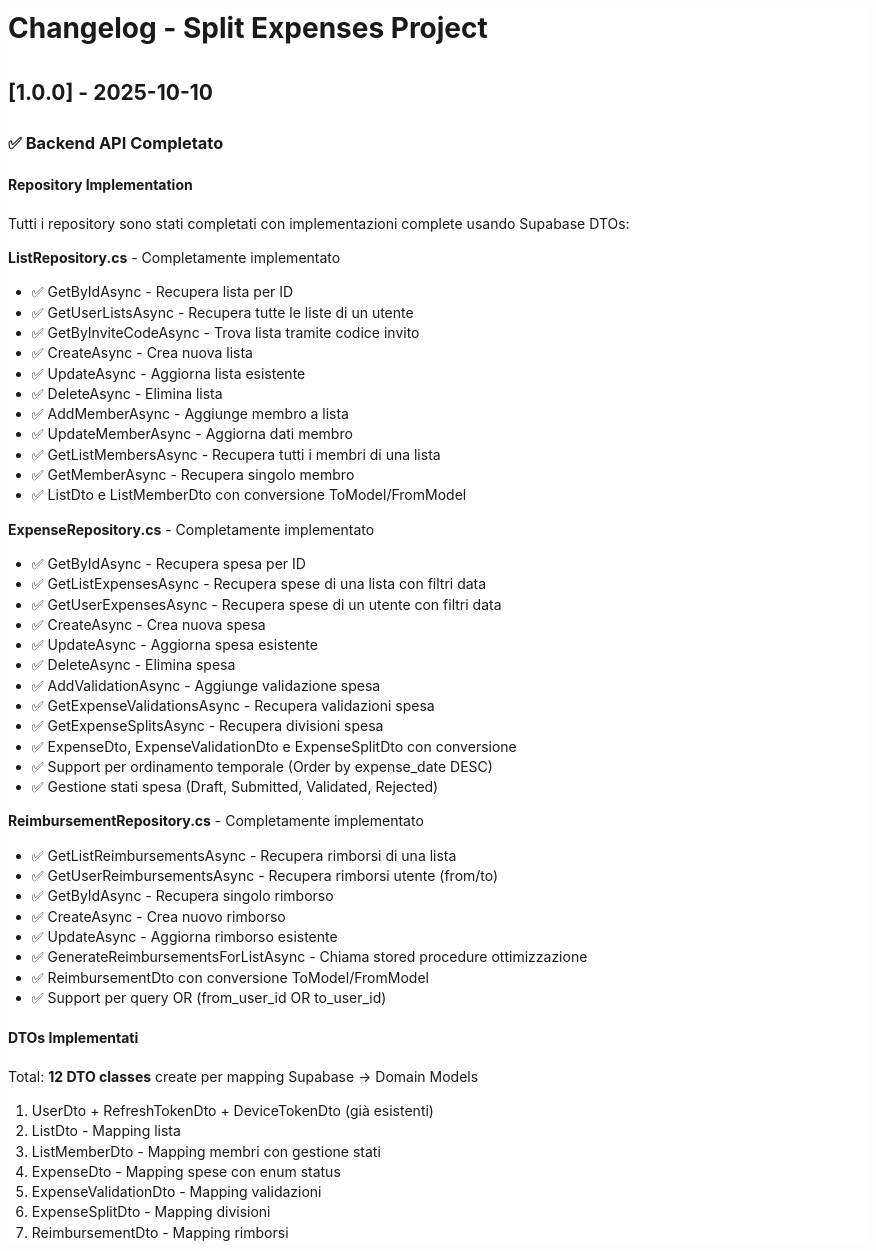 # Changelog - Split Expenses Project

## [1.0.0] - 2025-10-10

### ✅ Backend API Completato

#### Repository Implementation
Tutti i repository sono stati completati con implementazioni complete usando Supabase DTOs:

**ListRepository.cs** - Completamente implementato
- ✅ GetByIdAsync - Recupera lista per ID
- ✅ GetUserListsAsync - Recupera tutte le liste di un utente
- ✅ GetByInviteCodeAsync - Trova lista tramite codice invito
- ✅ CreateAsync - Crea nuova lista
- ✅ UpdateAsync - Aggiorna lista esistente
- ✅ DeleteAsync - Elimina lista
- ✅ AddMemberAsync - Aggiunge membro a lista
- ✅ UpdateMemberAsync - Aggiorna dati membro
- ✅ GetListMembersAsync - Recupera tutti i membri di una lista
- ✅ GetMemberAsync - Recupera singolo membro
- ✅ ListDto e ListMemberDto con conversione ToModel/FromModel

**ExpenseRepository.cs** - Completamente implementato
- ✅ GetByIdAsync - Recupera spesa per ID
- ✅ GetListExpensesAsync - Recupera spese di una lista con filtri data
- ✅ GetUserExpensesAsync - Recupera spese di un utente con filtri data
- ✅ CreateAsync - Crea nuova spesa
- ✅ UpdateAsync - Aggiorna spesa esistente
- ✅ DeleteAsync - Elimina spesa
- ✅ AddValidationAsync - Aggiunge validazione spesa
- ✅ GetExpenseValidationsAsync - Recupera validazioni spesa
- ✅ GetExpenseSplitsAsync - Recupera divisioni spesa
- ✅ ExpenseDto, ExpenseValidationDto e ExpenseSplitDto con conversione
- ✅ Support per ordinamento temporale (Order by expense_date DESC)
- ✅ Gestione stati spesa (Draft, Submitted, Validated, Rejected)

**ReimbursementRepository.cs** - Completamente implementato
- ✅ GetListReimbursementsAsync - Recupera rimborsi di una lista
- ✅ GetUserReimbursementsAsync - Recupera rimborsi utente (from/to)
- ✅ GetByIdAsync - Recupera singolo rimborso
- ✅ CreateAsync - Crea nuovo rimborso
- ✅ UpdateAsync - Aggiorna rimborso esistente
- ✅ GenerateReimbursementsForListAsync - Chiama stored procedure ottimizzazione
- ✅ ReimbursementDto con conversione ToModel/FromModel
- ✅ Support per query OR (from_user_id OR to_user_id)

#### DTOs Implementati
Total: **12 DTO classes** create per mapping Supabase → Domain Models

1. UserDto + RefreshTokenDto + DeviceTokenDto (già esistenti)
2. ListDto - Mapping lista
3. ListMemberDto - Mapping membri con gestione stati
4. ExpenseDto - Mapping spese con enum status
5. ExpenseValidationDto - Mapping validazioni
6. ExpenseSplitDto - Mapping divisioni
7. ReimbursementDto - Mapping rimborsi
